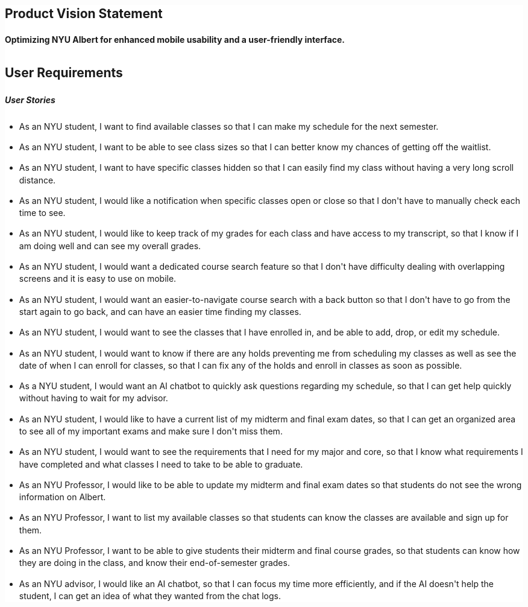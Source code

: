 ## Product Vision Statement

**Optimizing NYU Albert for enhanced mobile usability and a user-friendly interface.**

## User Requirements

##### User Stories

- As an NYU student, I want to find available classes so that I can make my schedule for the next semester. 

- As an NYU student, I want to be able to see class sizes so that I can better know my chances of getting off the waitlist. 

- As an NYU student, I want to have specific classes hidden so that I can easily find my class without having a very long scroll distance. 

- As an NYU student, I would like a notification when specific classes open or close so that I don't have to manually check each time to see. 

- As an NYU student, I would like to keep track of my grades for each class and have access to my transcript, so that I know if I am doing well and can see my overall grades. 

- As an NYU student, I would want a dedicated course search feature so that I don't have difficulty dealing with overlapping screens and it is easy to use on mobile. 

- As an NYU student, I would want an easier-to-navigate course search with a back button so that I don't have to go from the start again to go back, and can have an easier time finding my classes. 

- As an NYU student, I would want to see the classes that I have enrolled in, and be able to add, drop, or edit my schedule. 

- As an NYU student, I would want to know if there are any holds preventing me from scheduling my classes as well as see the date of when I can enroll for classes, so that I can fix any of the holds and enroll in classes as soon as possible. 

- As a NYU student, I would want an AI chatbot to quickly ask questions regarding my schedule, so that I can get help quickly without having to wait for my advisor. 

- As an NYU student, I would like to have a current list of my midterm and final exam dates, so that I can get an organized area to see all of my important exams and make sure I don't miss them.  
- As an NYU student, I would want to see the requirements that I need for my major and core, so that I know what requirements I have completed and what classes I need to take to be able to graduate. 

- As an NYU Professor, I would like to be able to update my midterm and final exam dates so that students do not see the wrong information on Albert. 

- As an NYU Professor, I want to list my available classes so that students can know the classes are available and sign up for them. 

- As an NYU Professor, I want to be able to give students their midterm and final course grades, so that students can know how they are doing in the class, and know their end-of-semester grades. 

- As an NYU advisor, I would like an AI chatbot, so that I can focus my time more efficiently, and if the AI doesn't help the student, I can get an idea of what they wanted from the chat logs.  


